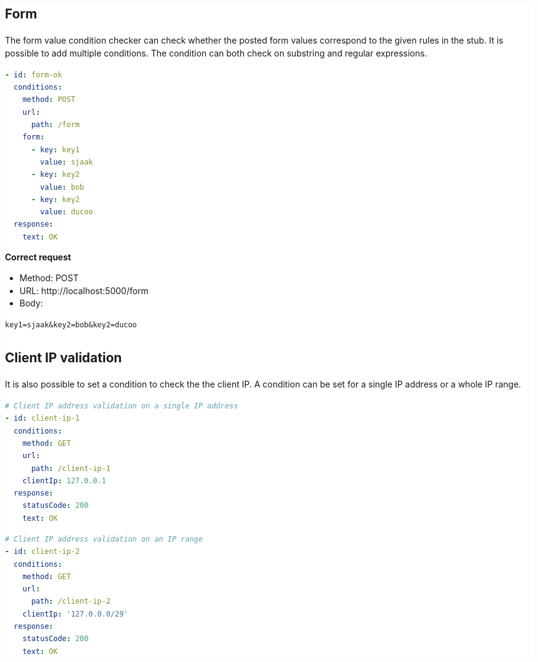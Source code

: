 ## Form

The form value condition checker can check whether the posted form values correspond to the given rules in the stub. It is possible to add multiple conditions. The condition can both check on substring and regular expressions.

```yml
- id: form-ok
  conditions:
    method: POST
    url:
      path: /form
    form:
      - key: key1
        value: sjaak
      - key: key2
        value: bob
      - key: key2
        value: ducoo
  response:
    text: OK
```

**Correct request**
- Method: POST
- URL: http://localhost:5000/form
- Body:
```
key1=sjaak&key2=bob&key2=ducoo
```

## Client IP validation

It is also possible to set a condition to check the the client IP. A condition can be set for a single IP address or a whole IP range.

```yml
# Client IP address validation on a single IP address
- id: client-ip-1
  conditions:
    method: GET
    url:
      path: /client-ip-1
    clientIp: 127.0.0.1
  response:
    statusCode: 200
    text: OK
```

```yml
# Client IP address validation on an IP range
- id: client-ip-2
  conditions:
    method: GET
    url:
      path: /client-ip-2
    clientIp: '127.0.0.0/29'
  response:
    statusCode: 200
    text: OK
```
